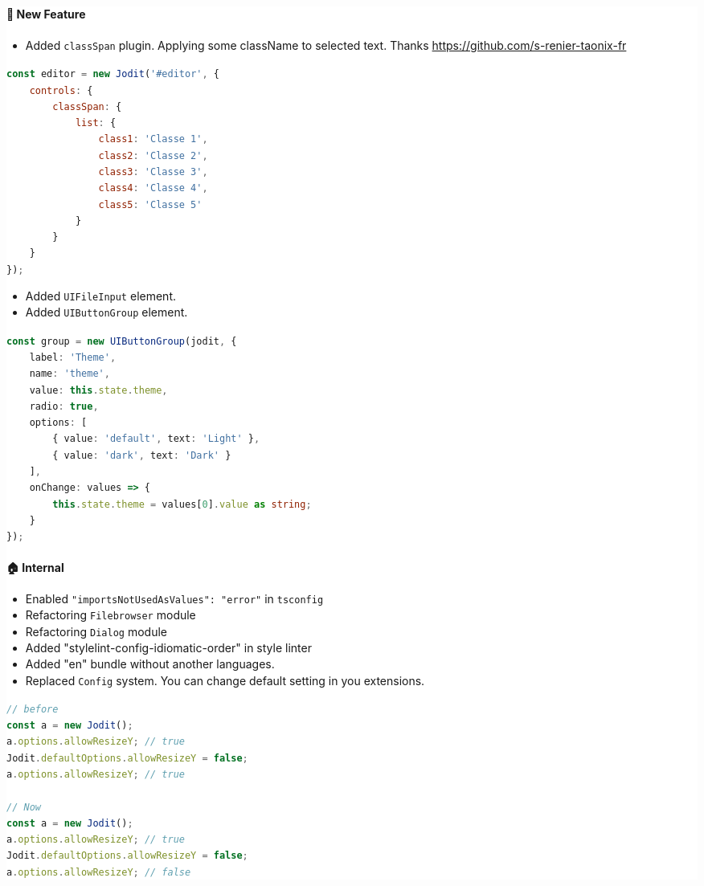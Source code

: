 #### :rocket: New Feature

- Added `classSpan` plugin. Applying some className to selected text. Thanks https://github.com/s-renier-taonix-fr

```js
const editor = new Jodit('#editor', {
	controls: {
		classSpan: {
			list: {
				class1: 'Classe 1',
				class2: 'Classe 2',
				class3: 'Classe 3',
				class4: 'Classe 4',
				class5: 'Classe 5'
			}
		}
	}
});
```

- Added `UIFileInput` element.
- Added `UIButtonGroup` element.

```ts
const group = new UIButtonGroup(jodit, {
	label: 'Theme',
	name: 'theme',
	value: this.state.theme,
	radio: true,
	options: [
		{ value: 'default', text: 'Light' },
		{ value: 'dark', text: 'Dark' }
	],
	onChange: values => {
		this.state.theme = values[0].value as string;
	}
});
```

#### :house: Internal

- Enabled `"importsNotUsedAsValues": "error"` in `tsconfig`
- Refactoring `Filebrowser` module
- Refactoring `Dialog` module
- Added "stylelint-config-idiomatic-order" in style linter
- Added "en" bundle without another languages.
- Replaced `Config` system. You can change default setting in you extensions.

```js
// before
const a = new Jodit();
a.options.allowResizeY; // true
Jodit.defaultOptions.allowResizeY = false;
a.options.allowResizeY; // true

// Now
const a = new Jodit();
a.options.allowResizeY; // true
Jodit.defaultOptions.allowResizeY = false;
a.options.allowResizeY; // false
```
